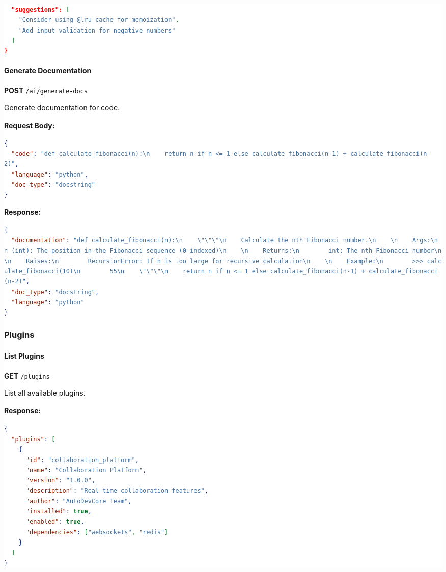 ```json
  "suggestions": [
    "Consider using @lru_cache for memoization",
    "Add input validation for negative numbers"
  ]
}
```

#### Generate Documentation

**POST** `/ai/generate-docs`

Generate documentation for code.

**Request Body:**
```json
{
  "code": "def calculate_fibonacci(n):\n    return n if n <= 1 else calculate_fibonacci(n-1) + calculate_fibonacci(n-2)",
  "language": "python",
  "doc_type": "docstring"
}
```

**Response:**
```json
{
  "documentation": "def calculate_fibonacci(n):\n    \"\"\"\n    Calculate the nth Fibonacci number.\n    \n    Args:\n        n (int): The position in the Fibonacci sequence (0-indexed)\n    \n    Returns:\n        int: The nth Fibonacci number\n    \n    Raises:\n        RecursionError: If n is too large for recursive calculation\n    \n    Example:\n        >>> calculate_fibonacci(10)\n        55\n    \"\"\"\n    return n if n <= 1 else calculate_fibonacci(n-1) + calculate_fibonacci(n-2)",
  "doc_type": "docstring",
  "language": "python"
}
```

### Plugins

#### List Plugins

**GET** `/plugins`

List all available plugins.

**Response:**
```json
{
  "plugins": [
    {
      "id": "collaboration_platform",
      "name": "Collaboration Platform",
      "version": "1.0.0",
      "description": "Real-time collaboration features",
      "author": "AutoDevCore Team",
      "installed": true,
      "enabled": true,
      "dependencies": ["websockets", "redis"]
    }
  ]
}
```
